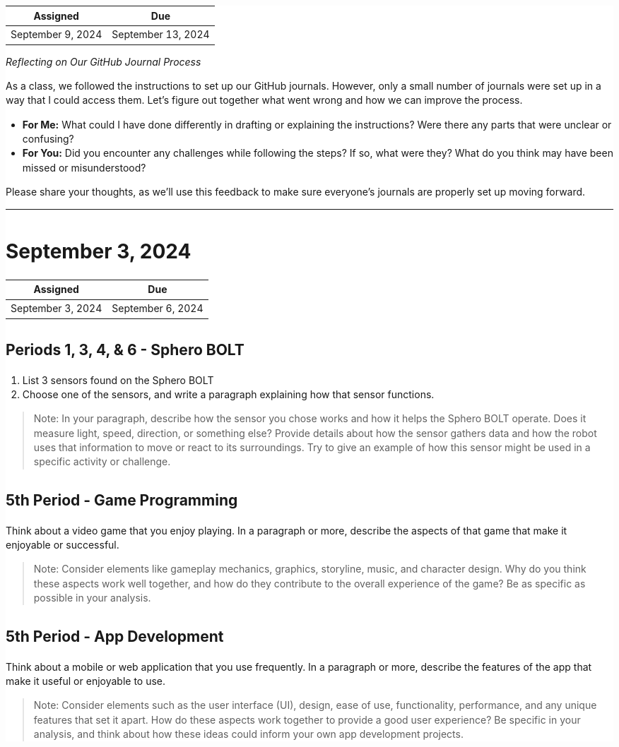 Assigned           | Due                |
:----------------: | :----------------: |
September 9, 2024  | September 13, 2024 |

_Reflecting on Our GitHub Journal Process_

As a class, we followed the instructions to set up our GitHub journals. However, only a small number of journals were set up in a way that I could access them. Let’s figure out together what went wrong and how we can improve the process.

- **For Me:** What could I have done differently in drafting or explaining the instructions? Were there any parts that were unclear or confusing?
- **For You:** Did you encounter any challenges while following the steps? If so, what were they? What do you think may have been missed or misunderstood?

Please share your thoughts, as we’ll use this feedback to make sure everyone’s journals are properly set up moving forward.

---

# September 3, 2024

Assigned           | Due               |
:----------------: | :---------------: |
September 3, 2024  | September 6, 2024 |

## Periods 1, 3, 4, & 6 - Sphero BOLT
1. List 3 sensors found on the Sphero BOLT
2. Choose one of the sensors, and write a paragraph explaining how that sensor functions.

> Note: In your paragraph, describe how the sensor you chose works and how it helps the Sphero BOLT operate. Does it measure light, speed, direction, or something else? Provide details about how the sensor gathers data and how the robot uses that information to move or react to its surroundings. Try to give an example of how this sensor might be used in a specific activity or challenge.

## 5th Period - Game Programming
Think about a video game that you enjoy playing. In a paragraph or more, describe the aspects of that game that make it enjoyable or successful. 

> Note: Consider elements like gameplay mechanics, graphics, storyline, music, and character design. Why do you think these aspects work well together, and how do they contribute to the overall experience of the game? Be as specific as possible in your analysis.

## 5th Period - App Development
Think about a mobile or web application that you use frequently. In a paragraph or more, describe the features of the app that make it useful or enjoyable to use. 

> Note: Consider elements such as the user interface (UI), design, ease of use, functionality, performance, and any unique features that set it apart. How do these aspects work together to provide a good user experience? Be specific in your analysis, and think about how these ideas could inform your own app development projects.
